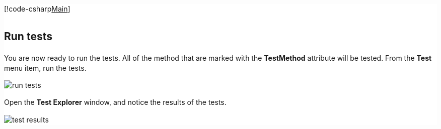 [!code-csharp[Main](mocking-entity-framework-when-unit-testing-aspnet-web-api-2/samples/sample10.cs)]

<a id="runtests"></a>
## Run tests

You are now ready to run the tests. All of the method that are marked with the **TestMethod** attribute will be tested. From the **Test** menu item, run the tests.

![run tests](mocking-entity-framework-when-unit-testing-aspnet-web-api-2/_static/image7.png)

Open the **Test Explorer** window, and notice the results of the tests.

![test results](mocking-entity-framework-when-unit-testing-aspnet-web-api-2/_static/image8.png)
